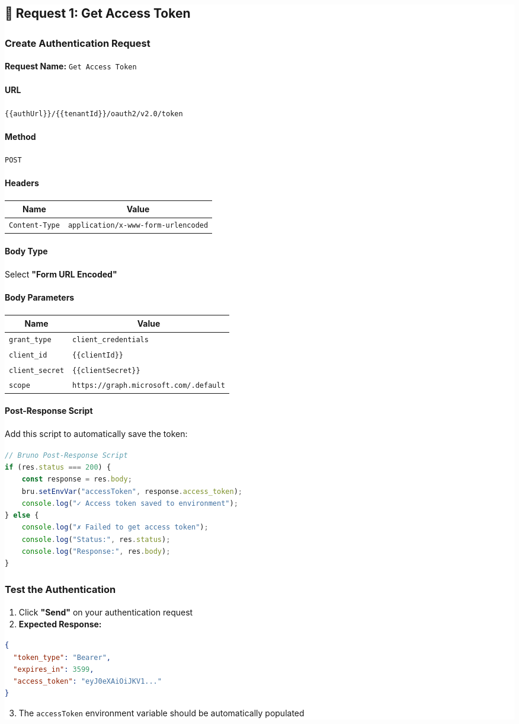 ## 🔐 Request 1: Get Access Token

### Create Authentication Request

**Request Name:** `Get Access Token`

#### URL
```
{{authUrl}}/{{tenantId}}/oauth2/v2.0/token
```

#### Method
```
POST
```

#### Headers
| Name | Value |
|------|-------|
| `Content-Type` | `application/x-www-form-urlencoded` |

#### Body Type
Select **"Form URL Encoded"**

#### Body Parameters
| Name | Value |
|------|-------|
| `grant_type` | `client_credentials` |
| `client_id` | `{{clientId}}` |
| `client_secret` | `{{clientSecret}}` |
| `scope` | `https://graph.microsoft.com/.default` |

#### Post-Response Script
Add this script to automatically save the token:

```javascript
// Bruno Post-Response Script
if (res.status === 200) {
    const response = res.body;
    bru.setEnvVar("accessToken", response.access_token);
    console.log("✓ Access token saved to environment");
} else {
    console.log("✗ Failed to get access token");
    console.log("Status:", res.status);
    console.log("Response:", res.body);
}
```

### Test the Authentication
1. Click **"Send"** on your authentication request
2. **Expected Response:**
```json
{
  "token_type": "Bearer",
  "expires_in": 3599,
  "access_token": "eyJ0eXAiOiJKV1..."
}
```
3. The `accessToken` environment variable should be automatically populated

